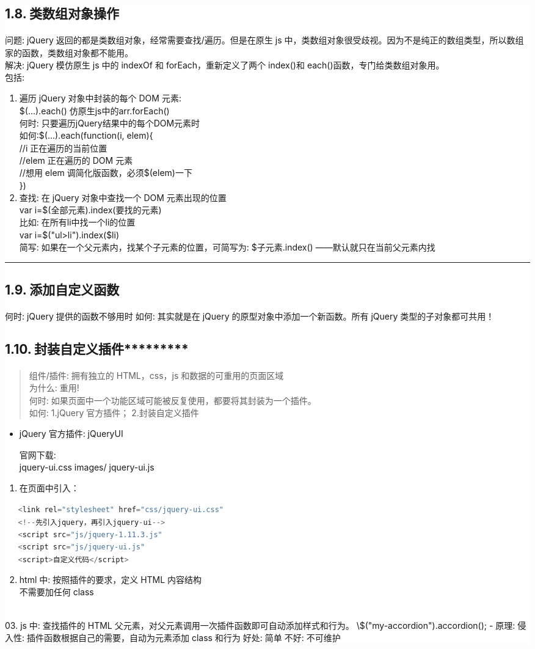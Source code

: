 
## 1.8. 类数组对象操作

问题: jQuery 返回的都是类数组对象，经常需要查找/遍历。但是在原生 js 中，类数组对象很受歧视。因为不是纯正的数组类型，所以数组家的函数，类数组对象都不能用。  
解决: jQuery 模仿原生 js 中的 indexOf 和 forEach，重新定义了两个 index()和 each()函数，专门给类数组对象用。  
包括:

1.  遍历 jQuery 对象中封装的每个 DOM 元素:  
    \$(...).each()  仿原生js中的arr.forEach()  
     何时: 只要遍历jQuery结果中的每个DOM元素时  
     如何:$(...).each(function(i, elem){  
    //i 正在遍历的当前位置  
    //elem 正在遍历的 DOM 元素  
    //想用 elem 调简化版函数，必须\$(elem)一下  
    })  
2.  查找: 在 jQuery 对象中查找一个 DOM 元素出现的位置  
    var i=\$(全部元素).index(要找的元素)  
     比如:  在所有li中找一个li的位置  
      var i=\$("ul>li").index($li)  
     简写: 如果在一个父元素内，找某个子元素的位置，可简写为: $子元素.index() ——默认就只在当前父元素内找  

---

## 1.9. 添加自定义函数

何时: jQuery 提供的函数不够用时
如何: 其实就是在 jQuery 的原型对象中添加一个新函数。所有 jQuery 类型的子对象都可共用！

## 1.10. 封装自定义插件\*\*\*\*\*\*\*\*\*

>组件/插件: 拥有独立的 HTML，css，js 和数据的可重用的页面区域  
为什么: 重用!  
何时: 如果页面中一个功能区域可能被反复使用，都要将其封装为一个插件。  
如何: 1.jQuery 官方插件； 2.封装自定义插件  

- jQuery 官方插件: jQueryUI

   官网下载:  
   jquery-ui.css
   images/
   jquery-ui.js

01. 在页面中引入：

```js
   <link rel="stylesheet" href="css/jquery-ui.css"
   <!--先引入jquery，再引入jquery-ui-->
   <script src="js/jquery-1.11.3.js"
   <script src="js/jquery-ui.js"
   <script>自定义代码</script>
```

02. html 中:
   按照插件的要求，定义 HTML 内容结构  
   不需要加任何 class  
<br>
03. js 中:  
   查找插件的 HTML 父元素，对父元素调用一次插件函数即可自动添加样式和行为。  
   \$("my-accordion").accordion();  
    - 原理:  
    侵入性: 插件函数根据自己的需要，自动为元素添加 class 和行为  
    好处: 简单  
    不好: 不可维护  
